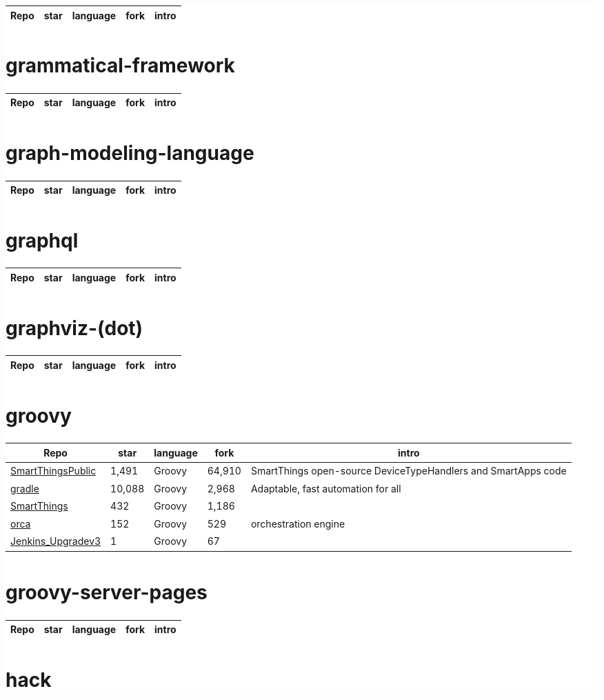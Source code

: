 Repo|star|language|fork|intro
-|-|-|-|-



# grammatical-framework

Repo|star|language|fork|intro
-|-|-|-|-



# graph-modeling-language

Repo|star|language|fork|intro
-|-|-|-|-



# graphql

Repo|star|language|fork|intro
-|-|-|-|-



# graphviz-(dot)

Repo|star|language|fork|intro
-|-|-|-|-



# groovy

Repo|star|language|fork|intro
-|-|-|-|-
[SmartThingsPublic](https://github.com/SmartThingsCommunity/SmartThingsPublic)|1,491|Groovy|64,910|SmartThings open-source DeviceTypeHandlers and SmartApps code
[gradle](https://github.com/gradle/gradle)|10,088|Groovy|2,968|Adaptable, fast automation for all
[SmartThings](https://github.com/krlaframboise/SmartThings)|432|Groovy|1,186|
[orca](https://github.com/spinnaker/orca)|152|Groovy|529|orchestration engine
[Jenkins_Upgradev3](https://github.com/anshulc55/Jenkins_Upgradev3)|1|Groovy|67|


# groovy-server-pages

Repo|star|language|fork|intro
-|-|-|-|-



# hack
